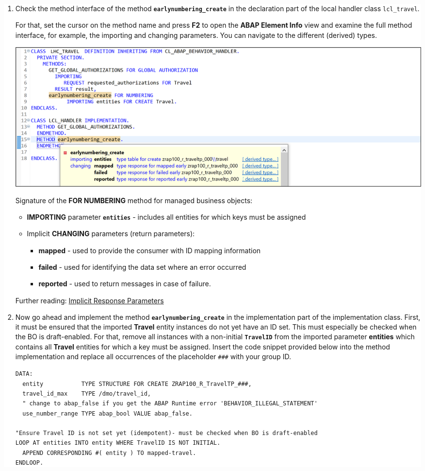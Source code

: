  1. Check the method interface of the method **`earlynumbering_create`** in the declaration part of the local handler class `lcl_travel`.  

    For that, set the cursor on the method name and press **F2** to open the **ABAP Element Info** view and examine the full method interface, for example, the importing and changing parameters. You can navigate to the different (derived) types.

    ![Travel BO Behavior Pool](new10x.png)

    Signature of the **FOR NUMBERING** method for managed business objects:

    - **IMPORTING** parameter **`entities`** - includes all entities for which keys must be assigned

    - Implicit **CHANGING** parameters (return parameters):   

        - **mapped** - used to provide the consumer with ID mapping information

        - **failed** - used for identifying the data set where an error occurred   

        - **reported** - used to return messages in case of failure.     

    Further reading: [Implicit Response Parameters](https://help.sap.com/viewer/fc4c71aa50014fd1b43721701471913d/202110.000/en-US/aceaf8453d4b4e628aa29aa7dfd7d948.html)               

 2. Now go ahead and implement the method **`earlynumbering_create`** in the implementation part of the implementation class. First, it must be ensured that the imported **Travel** entity instances do not yet have an ID set. This must especially be checked when the BO is draft-enabled. For that, remove all instances with a non-initial **`TravelID`** from the imported parameter **entities** which contains all **Travel** entities for which a key must be assigned. Insert the code snippet provided below into the method implementation and replace all occurrences of the placeholder `###` with your group ID.

    ```ABAP
    DATA:
      entity           TYPE STRUCTURE FOR CREATE ZRAP100_R_TravelTP_###,
      travel_id_max    TYPE /dmo/travel_id,
      " change to abap_false if you get the ABAP Runtime error 'BEHAVIOR_ILLEGAL_STATEMENT'
      use_number_range TYPE abap_bool VALUE abap_false.

    "Ensure Travel ID is not set yet (idempotent)- must be checked when BO is draft-enabled
    LOOP AT entities INTO entity WHERE TravelID IS NOT INITIAL.
      APPEND CORRESPONDING #( entity ) TO mapped-travel.
    ENDLOOP.
